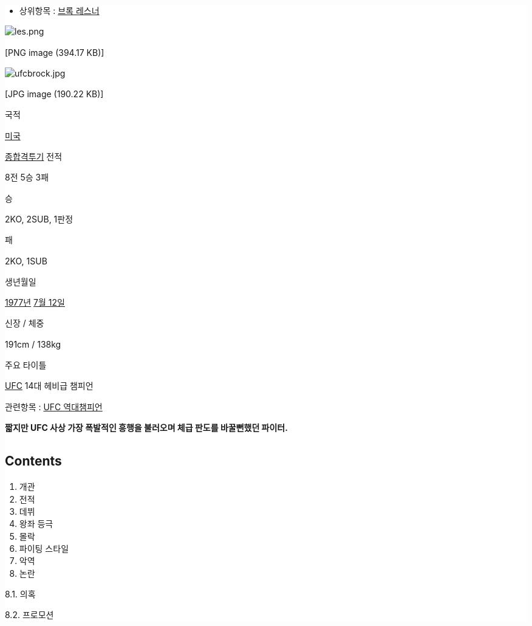   * 상위항목 : [브록 레스너](%EB%B8%8C%EB%A1%9D%20%EB%A0%88%EC%8A%A4%EB%84%88.md)  

![les.png](//rv.wkcdn.net/http://rigvedawiki.net/r1/pds/les.png)

[PNG image (394.17 KB)]

  

![ufcbrock.jpg](//rv.wkcdn.net/http://rigvedawiki.net/r1/pds/ufcbrock.jpg)

[JPG image (190.22 KB)]

국적

[미국](%EB%AF%B8%EA%B5%AD.md)

[종합격투기](%EC%A2%85%ED%95%A9%EA%B2%A9%ED%88%AC%EA%B8%B0.md) 전적

8전 5승 3패

승

2KO, 2SUB, 1판정

패

2KO, 1SUB

생년월일

[1977년](1977%EB%85%84.md) [7월 12일](7%EC%9B%94%2012%EC%9D%BC.md)

신장 / 체중

191cm / 138kg

주요 타이틀

[UFC](UFC.md) 14대 헤비급 챔피언

관련항목 : [UFC 역대챔피언](UFC%20%EC%97%AD%EB%8C%80%20%EC%B1%94%ED%94%BC%EC%96%B8.md)

  
**짧지만 UFC 사상 가장 폭발적인 흥행을 불러오며 체급 판도를 바꿀뻔했던 파이터.**

## Contents

    

1. 개관 
2. 전적 
3. 데뷔 
4. 왕좌 등극 
5. 몰락 
6. 파이팅 스타일 
7. 악역 
8. 논란 
    

8.1. 의혹

8.2. 프로모션
